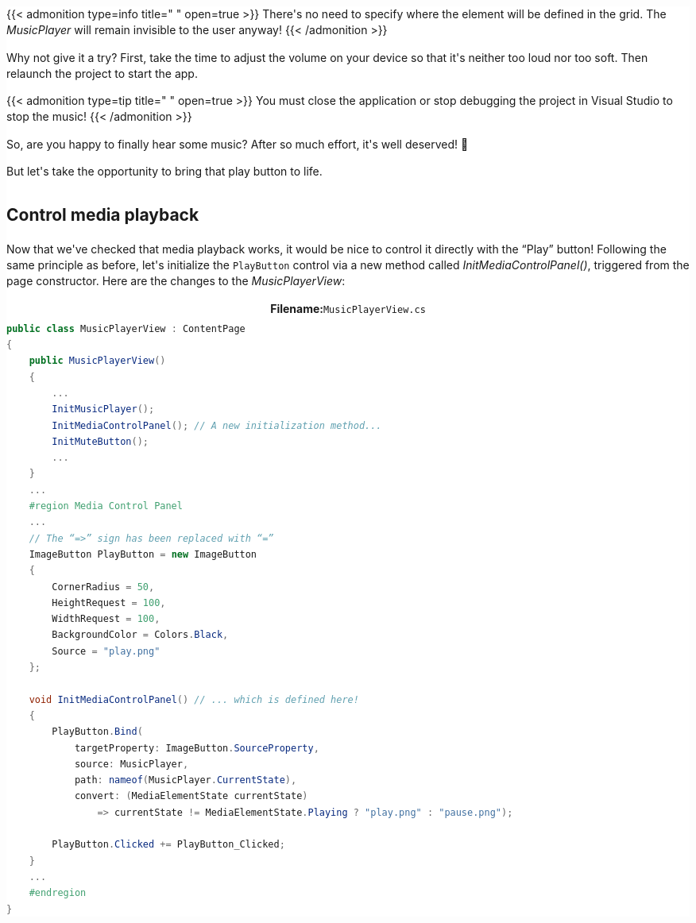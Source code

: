 

{{< admonition type=info title="‎ " open=true >}}
There's no need to specify where the element will be defined in the grid. The *MusicPlayer* will remain invisible to the user anyway!
{{< /admonition >}}


Why not give it a try? First, take the time to adjust the volume on your device so that it's neither too loud nor too soft. Then relaunch the project to start the app.


{{< admonition type=tip title="‎ " open=true >}}
You must close the application or stop debugging the project in Visual Studio to stop the music!
{{< /admonition >}}


So, are you happy to finally hear some music? After so much effort, it's well deserved! 🙂

But let's take the opportunity to bring that play button to life.

## Control media playback
Now that we've checked that media playback works, it would be nice to control it directly with the “Play” button! Following the same principle as before, let's initialize the `PlayButton` control via a new method called *InitMediaControlPanel()*, triggered from the page constructor. Here are the changes to the *MusicPlayerView*:

<p align="center" style="margin-bottom:-10px"><strong>Filename:</strong><code>MusicPlayerView.cs</code></p>

```csharp
public class MusicPlayerView : ContentPage
{
	public MusicPlayerView()
	{
		...
		InitMusicPlayer();
		InitMediaControlPanel(); // A new initialization method...
		InitMuteButton();
		...
	}
	...
	#region Media Control Panel
	...
	// The “=>” sign has been replaced with “=”
	ImageButton PlayButton = new ImageButton
	{
		CornerRadius = 50,
		HeightRequest = 100,
		WidthRequest = 100,
		BackgroundColor = Colors.Black,
		Source = "play.png"
	};

	void InitMediaControlPanel() // ... which is defined here!
	{
		PlayButton.Bind(
			targetProperty: ImageButton.SourceProperty,
			source: MusicPlayer,
			path: nameof(MusicPlayer.CurrentState),
			convert: (MediaElementState currentState)
				=> currentState != MediaElementState.Playing ? "play.png" : "pause.png");

		PlayButton.Clicked += PlayButton_Clicked;
	}
	...
	#endregion
}
```